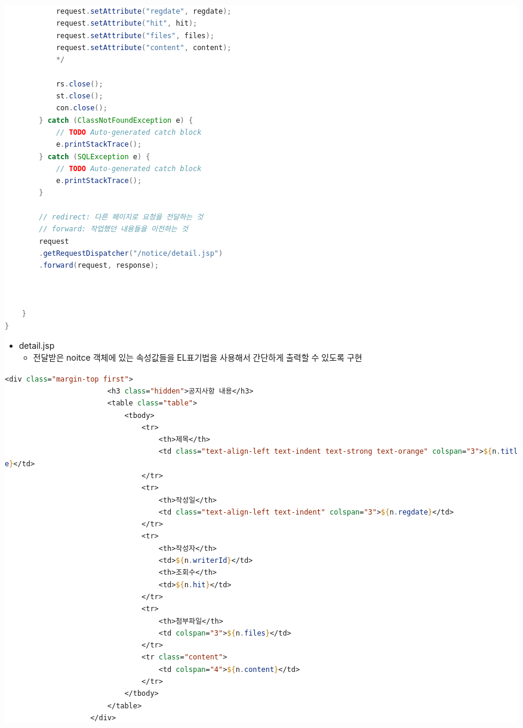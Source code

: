```java
			request.setAttribute("regdate", regdate);
			request.setAttribute("hit", hit);
			request.setAttribute("files", files);
			request.setAttribute("content", content);
			*/
			
			rs.close();
			st.close();
			con.close();
		} catch (ClassNotFoundException e) {
			// TODO Auto-generated catch block
			e.printStackTrace();
		} catch (SQLException e) {
			// TODO Auto-generated catch block
			e.printStackTrace();
		}
		
		// redirect: 다른 페이지로 요청을 전달하는 것
		// forward: 작업했던 내용들을 이전하는 것
		request
		.getRequestDispatcher("/notice/detail.jsp")
		.forward(request, response);
		
		
		
	}
}

```

- detail.jsp
  - 전달받은 noitce 객체에 있는 속성값들을 EL표기법을 사용해서 간단하게 출력할 수 있도록 구현

```jsp
<div class="margin-top first">
						<h3 class="hidden">공지사항 내용</h3>
						<table class="table">
							<tbody>
								<tr>
									<th>제목</th>
									<td class="text-align-left text-indent text-strong text-orange" colspan="3">${n.title}</td>
								</tr>
								<tr>
									<th>작성일</th>
									<td class="text-align-left text-indent" colspan="3">${n.regdate}</td>
								</tr>
								<tr>
									<th>작성자</th>
									<td>${n.writerId}</td>
									<th>조회수</th>
									<td>${n.hit}</td>
								</tr>
								<tr>
									<th>첨부파일</th>
									<td colspan="3">${n.files}</td>
								</tr>
								<tr class="content">
									<td colspan="4">${n.content}</td>
								</tr>
							</tbody>
						</table>
					</div>
```